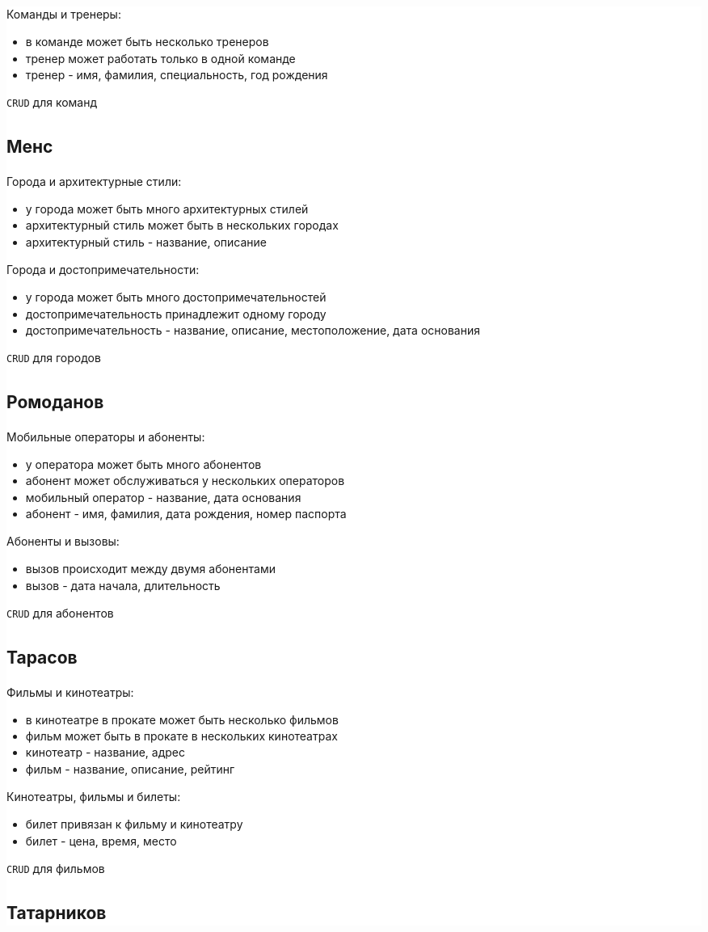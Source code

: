 Команды и тренеры:

- в команде может быть несколько тренеров
- тренер может работать только в одной команде
- тренер - имя, фамилия, специальность, год рождения

`CRUD` для команд

## Менс

Города и архитектурные стили:

- у города может быть много архитектурных стилей
- архитектурный стиль может быть в нескольких городах
- архитектурный стиль - название, описание

Города и достопримечательности:

- у города может быть много достопримечательностей
- достопримечательность принадлежит одному городу
- достопримечательность - название, описание, местоположение, дата основания

`CRUD` для городов

## Ромоданов

Мобильные операторы и абоненты:

- у оператора может быть много абонентов
- абонент может обслуживаться у нескольких операторов
- мобильный оператор - название, дата основания
- абонент - имя, фамилия, дата рождения, номер паспорта

Абоненты и вызовы:

- вызов происходит между двумя абонентами
- вызов - дата начала, длительность

`CRUD` для абонентов

## Тарасов

Фильмы и кинотеатры:

- в кинотеатре в прокате может быть несколько фильмов
- фильм может быть в прокате в нескольких кинотеатрах
- кинотеатр - название, адрес
- фильм - название, описание, рейтинг

Кинотеатры, фильмы и билеты:

- билет привязан к фильму и кинотеатру
- билет - цена, время, место

`CRUD` для фильмов


## Татарников
